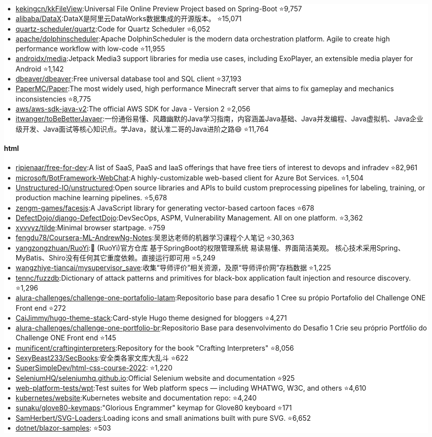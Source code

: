 * [kekingcn/kkFileView](https://github.com/kekingcn/kkFileView):Universal File Online Preview Project based on Spring-Boot ⭐9,757
* [alibaba/DataX](https://github.com/alibaba/DataX):DataX是阿里云DataWorks数据集成的开源版本。 ⭐15,071
* [quartz-scheduler/quartz](https://github.com/quartz-scheduler/quartz):Code for Quartz Scheduler ⭐6,052
* [apache/dolphinscheduler](https://github.com/apache/dolphinscheduler):Apache DolphinScheduler is the modern data orchestration platform. Agile to create high performance workflow with low-code ⭐11,955
* [androidx/media](https://github.com/androidx/media):Jetpack Media3 support libraries for media use cases, including ExoPlayer, an extensible media player for Android ⭐1,142
* [dbeaver/dbeaver](https://github.com/dbeaver/dbeaver):Free universal database tool and SQL client ⭐37,193
* [PaperMC/Paper](https://github.com/PaperMC/Paper):The most widely used, high performance Minecraft server that aims to fix gameplay and mechanics inconsistencies ⭐8,775
* [aws/aws-sdk-java-v2](https://github.com/aws/aws-sdk-java-v2):The official AWS SDK for Java - Version 2 ⭐2,056
* [itwanger/toBeBetterJavaer](https://github.com/itwanger/toBeBetterJavaer):一份通俗易懂、风趣幽默的Java学习指南，内容涵盖Java基础、Java并发编程、Java虚拟机、Java企业级开发、Java面试等核心知识点。学Java，就认准二哥的Java进阶之路😄 ⭐11,764

#### html
* [ripienaar/free-for-dev](https://github.com/ripienaar/free-for-dev):A list of SaaS, PaaS and IaaS offerings that have free tiers of interest to devops and infradev ⭐82,961
* [microsoft/BotFramework-WebChat](https://github.com/microsoft/BotFramework-WebChat):A highly-customizable web-based client for Azure Bot Services. ⭐1,504
* [Unstructured-IO/unstructured](https://github.com/Unstructured-IO/unstructured):Open source libraries and APIs to build custom preprocessing pipelines for labeling, training, or production machine learning pipelines. ⭐5,678
* [zengm-games/facesjs](https://github.com/zengm-games/facesjs):A JavaScript library for generating vector-based cartoon faces ⭐678
* [DefectDojo/django-DefectDojo](https://github.com/DefectDojo/django-DefectDojo):DevSecOps, ASPM, Vulnerability Management. All on one platform. ⭐3,362
* [xvvvyz/tilde](https://github.com/xvvvyz/tilde):Minimal browser startpage. ⭐759
* [fengdu78/Coursera-ML-AndrewNg-Notes](https://github.com/fengdu78/Coursera-ML-AndrewNg-Notes):吴恩达老师的机器学习课程个人笔记 ⭐30,363
* [yangzongzhuan/RuoYi](https://github.com/yangzongzhuan/RuoYi):🎉 (RuoYi)官方仓库 基于SpringBoot的权限管理系统 易读易懂、界面简洁美观。 核心技术采用Spring、MyBatis、Shiro没有任何其它重度依赖。直接运行即可用 ⭐5,249
* [wangzhiye-tiancai/mysupervisor_save](https://github.com/wangzhiye-tiancai/mysupervisor_save):收集“导师评价”相关资源，及原“导师评价网”存档数据 ⭐1,225
* [tennc/fuzzdb](https://github.com/tennc/fuzzdb):Dictionary of attack patterns and primitives for black-box application fault injection and resource discovery. ⭐1,296
* [alura-challenges/challenge-one-portafolio-latam](https://github.com/alura-challenges/challenge-one-portafolio-latam):Repositorio base para desafio 1 Cree su própio Portafolio del Challenge ONE Front end ⭐272
* [CaiJimmy/hugo-theme-stack](https://github.com/CaiJimmy/hugo-theme-stack):Card-style Hugo theme designed for bloggers ⭐4,271
* [alura-challenges/challenge-one-portfolio-br](https://github.com/alura-challenges/challenge-one-portfolio-br):Repositorio Base para desenvolvimento do Desafio 1 Crie seu próprio Portfólio do Challenge ONE Front end ⭐145
* [munificent/craftinginterpreters](https://github.com/munificent/craftinginterpreters):Repository for the book "Crafting Interpreters" ⭐8,056
* [SexyBeast233/SecBooks](https://github.com/SexyBeast233/SecBooks):安全类各家文库大乱斗 ⭐622
* [SuperSimpleDev/html-css-course-2022](https://github.com/SuperSimpleDev/html-css-course-2022): ⭐1,220
* [SeleniumHQ/seleniumhq.github.io](https://github.com/SeleniumHQ/seleniumhq.github.io):Official Selenium website and documentation ⭐925
* [web-platform-tests/wpt](https://github.com/web-platform-tests/wpt):Test suites for Web platform specs — including WHATWG, W3C, and others ⭐4,610
* [kubernetes/website](https://github.com/kubernetes/website):Kubernetes website and documentation repo: ⭐4,240
* [sunaku/glove80-keymaps](https://github.com/sunaku/glove80-keymaps):"Glorious Engrammer" keymap for Glove80 keyboard ⭐171
* [SamHerbert/SVG-Loaders](https://github.com/SamHerbert/SVG-Loaders):Loading icons and small animations built with pure SVG. ⭐6,652
* [dotnet/blazor-samples](https://github.com/dotnet/blazor-samples): ⭐503